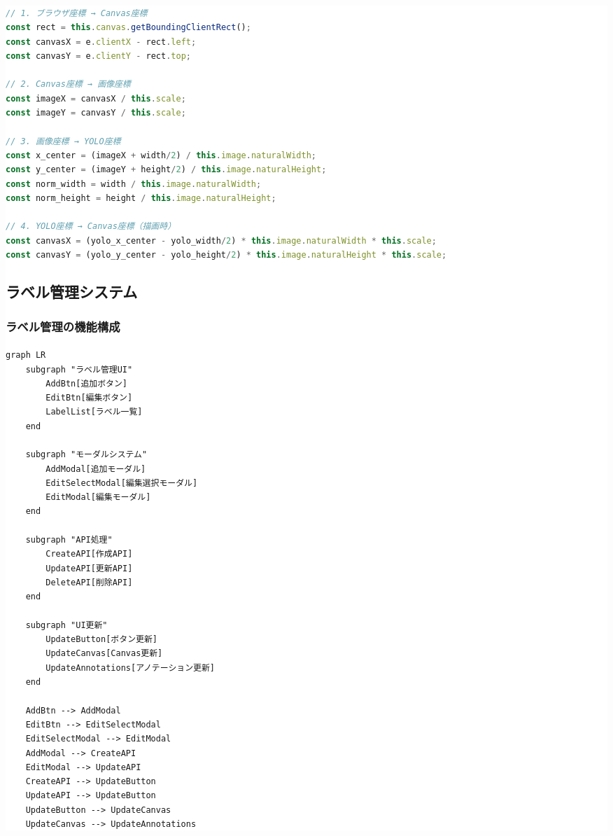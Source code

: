 ```javascript
// 1. ブラウザ座標 → Canvas座標
const rect = this.canvas.getBoundingClientRect();
const canvasX = e.clientX - rect.left;
const canvasY = e.clientY - rect.top;

// 2. Canvas座標 → 画像座標
const imageX = canvasX / this.scale;
const imageY = canvasY / this.scale;

// 3. 画像座標 → YOLO座標
const x_center = (imageX + width/2) / this.image.naturalWidth;
const y_center = (imageY + height/2) / this.image.naturalHeight;
const norm_width = width / this.image.naturalWidth;
const norm_height = height / this.image.naturalHeight;

// 4. YOLO座標 → Canvas座標（描画時）
const canvasX = (yolo_x_center - yolo_width/2) * this.image.naturalWidth * this.scale;
const canvasY = (yolo_y_center - yolo_height/2) * this.image.naturalHeight * this.scale;
```

## ラベル管理システム

### ラベル管理の機能構成

```mermaid
graph LR
    subgraph "ラベル管理UI"
        AddBtn[追加ボタン]
        EditBtn[編集ボタン]
        LabelList[ラベル一覧]
    end
    
    subgraph "モーダルシステム"
        AddModal[追加モーダル]
        EditSelectModal[編集選択モーダル]
        EditModal[編集モーダル]
    end
    
    subgraph "API処理"
        CreateAPI[作成API]
        UpdateAPI[更新API]
        DeleteAPI[削除API]
    end
    
    subgraph "UI更新"
        UpdateButton[ボタン更新]
        UpdateCanvas[Canvas更新]
        UpdateAnnotations[アノテーション更新]
    end
    
    AddBtn --> AddModal
    EditBtn --> EditSelectModal
    EditSelectModal --> EditModal
    AddModal --> CreateAPI
    EditModal --> UpdateAPI
    CreateAPI --> UpdateButton
    UpdateAPI --> UpdateButton
    UpdateButton --> UpdateCanvas
    UpdateCanvas --> UpdateAnnotations
```
